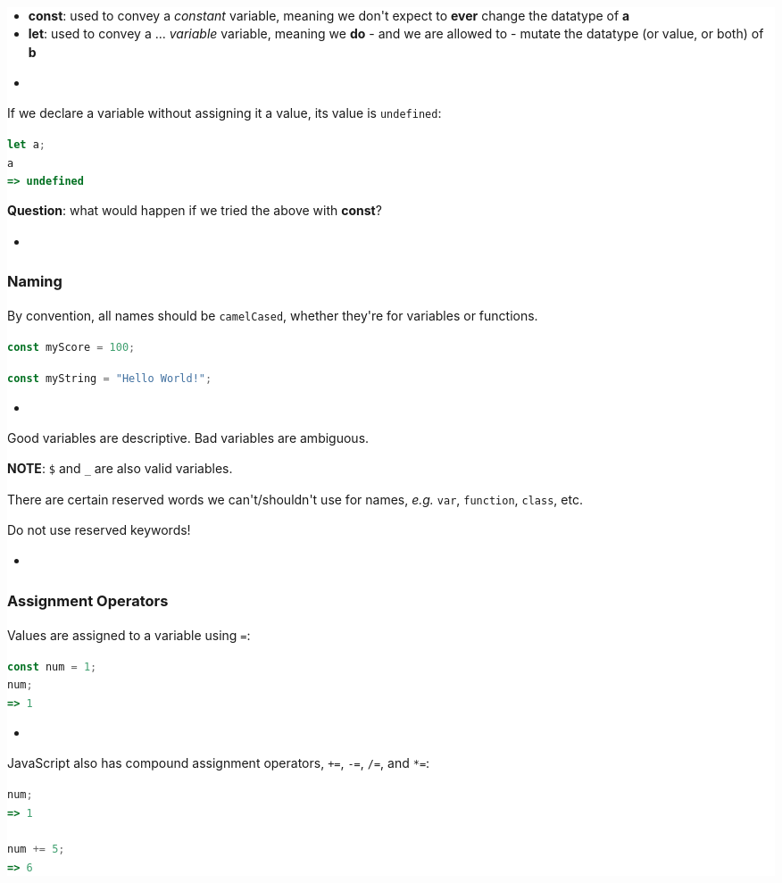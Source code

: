 * **const**: used to convey a _constant_ variable, meaning we don't expect to **ever** change the datatype of **a**
* **let**: used to convey a ... _variable_ variable, meaning we **do** - and we are allowed to - mutate the datatype (or value, or both) of **b**



-


If we declare a variable without assigning it a value, its value is `undefined`:
```js
let a;
a
=> undefined
```

**Question**: what would happen if we tried the above with **const**?

-

### Naming
By convention, all names should be `camelCased`, whether they're for variables or functions.


```js
const myScore = 100;
```
```js
const myString = "Hello World!";
```

-

Good variables are descriptive.
Bad variables are ambiguous.

**NOTE**: `$` and `_` are also valid variables.

There are certain reserved words we can't/shouldn't use for names, *e.g.* `var`, `function`, `class`, etc.

Do not use reserved keywords!

-

### Assignment Operators
Values are assigned to a variable using `=`:
```js
const num = 1;
num;
=> 1
```

-


JavaScript also has compound assignment operators, `+=`, `-=`, `/=`, and `*=`:
```js
num;
=> 1

num += 5;
=> 6
```
